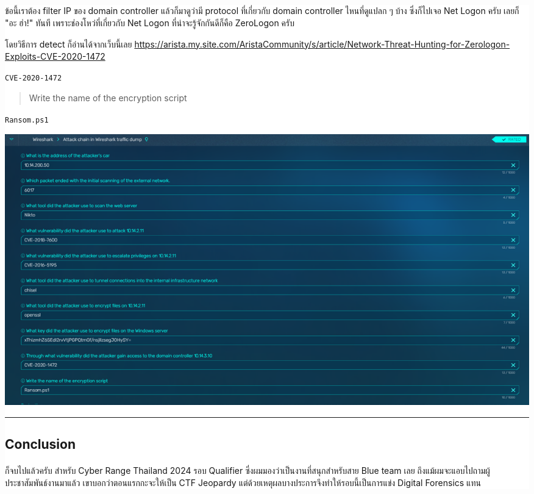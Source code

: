 ข้อนี้เราต้อง filter IP ของ domain controller แล้วก็มาดูว่ามี protocol ที่เกี่ยวกับ domain controller ไหนที่ดูแปลก ๆ บ้าง ซึ่งก็ไปเจอ Net Logon ครับ เลยก็ "อะ ฮ่า!" ทันที เพราะช่องโหว่ที่เกี่ยวกับ Net Logon ที่น่าจะรู้จักกันดีก็คือ ZeroLogon ครับ

โดยวิธีการ detect ก็อ่านได้จากเว็บนี้เลย https://arista.my.site.com/AristaCommunity/s/article/Network-Threat-Hunting-for-Zerologon-Exploits-CVE-2020-1472
```
CVE-2020-1472
```

>Write the name of the encryption script 
```
Ransom.ps1
```

![511ffa31bec5847acef140c09586f879.png](/resources/511ffa31bec5847acef140c09586f879.png)
***
## Conclusion
ก็จบไปแล้วครับ สำหรับ Cyber Range Thailand 2024 รอบ Qualifier ซึ่งผมมองว่าเป็นงานที่สนุกสำหรับสาย Blue team เลย ถึงแม้ผมจะแอบไปถามผู้ประชาสัมพันธ์งานมาแล้ว เขาบอกว่าตอนแรกกะจะให้เป็น CTF Jeopardy แต่ด้วยเหตุผลบางประการจึงทำให้รอบนี้เป็นการแข่ง Digital Forensics แทน
